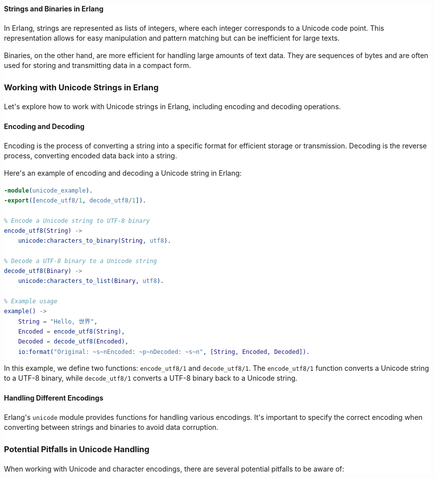 #### Strings and Binaries in Erlang

In Erlang, strings are represented as lists of integers, where each integer corresponds to a Unicode code point. This representation allows for easy manipulation and pattern matching but can be inefficient for large texts.

Binaries, on the other hand, are more efficient for handling large amounts of text data. They are sequences of bytes and are often used for storing and transmitting data in a compact form.

### Working with Unicode Strings in Erlang

Let's explore how to work with Unicode strings in Erlang, including encoding and decoding operations.

#### Encoding and Decoding

Encoding is the process of converting a string into a specific format for efficient storage or transmission. Decoding is the reverse process, converting encoded data back into a string.

Here's an example of encoding and decoding a Unicode string in Erlang:

```erlang
-module(unicode_example).
-export([encode_utf8/1, decode_utf8/1]).

% Encode a Unicode string to UTF-8 binary
encode_utf8(String) ->
    unicode:characters_to_binary(String, utf8).

% Decode a UTF-8 binary to a Unicode string
decode_utf8(Binary) ->
    unicode:characters_to_list(Binary, utf8).

% Example usage
example() ->
    String = "Hello, 世界",
    Encoded = encode_utf8(String),
    Decoded = decode_utf8(Encoded),
    io:format("Original: ~s~nEncoded: ~p~nDecoded: ~s~n", [String, Encoded, Decoded]).
```

In this example, we define two functions: `encode_utf8/1` and `decode_utf8/1`. The `encode_utf8/1` function converts a Unicode string to a UTF-8 binary, while `decode_utf8/1` converts a UTF-8 binary back to a Unicode string.

#### Handling Different Encodings

Erlang's `unicode` module provides functions for handling various encodings. It's important to specify the correct encoding when converting between strings and binaries to avoid data corruption.

### Potential Pitfalls in Unicode Handling

When working with Unicode and character encodings, there are several potential pitfalls to be aware of:
